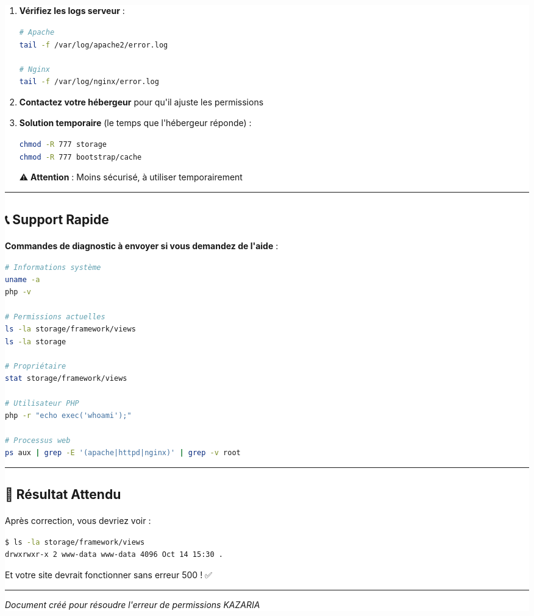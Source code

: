 1. **Vérifiez les logs serveur** :
   ```bash
   # Apache
   tail -f /var/log/apache2/error.log
   
   # Nginx
   tail -f /var/log/nginx/error.log
   ```

2. **Contactez votre hébergeur** pour qu'il ajuste les permissions

3. **Solution temporaire** (le temps que l'hébergeur réponde) :
   ```bash
   chmod -R 777 storage
   chmod -R 777 bootstrap/cache
   ```
   ⚠️ **Attention** : Moins sécurisé, à utiliser temporairement

---

## 📞 Support Rapide

**Commandes de diagnostic à envoyer si vous demandez de l'aide** :

```bash
# Informations système
uname -a
php -v

# Permissions actuelles
ls -la storage/framework/views
ls -la storage

# Propriétaire
stat storage/framework/views

# Utilisateur PHP
php -r "echo exec('whoami');"

# Processus web
ps aux | grep -E '(apache|httpd|nginx)' | grep -v root
```

---

## 🎉 Résultat Attendu

Après correction, vous devriez voir :

```bash
$ ls -la storage/framework/views
drwxrwxr-x 2 www-data www-data 4096 Oct 14 15:30 .
```

Et votre site devrait fonctionner sans erreur 500 ! ✅

---

*Document créé pour résoudre l'erreur de permissions KAZARIA*
